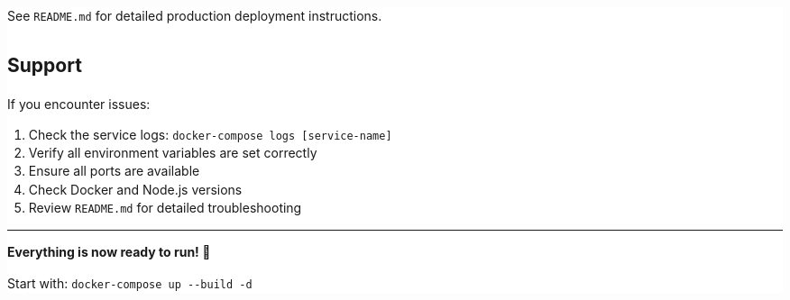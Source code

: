 See `README.md` for detailed production deployment instructions.

## Support

If you encounter issues:
1. Check the service logs: `docker-compose logs [service-name]`
2. Verify all environment variables are set correctly
3. Ensure all ports are available
4. Check Docker and Node.js versions
5. Review `README.md` for detailed troubleshooting

---

**Everything is now ready to run! 🚀**

Start with: `docker-compose up --build -d`


